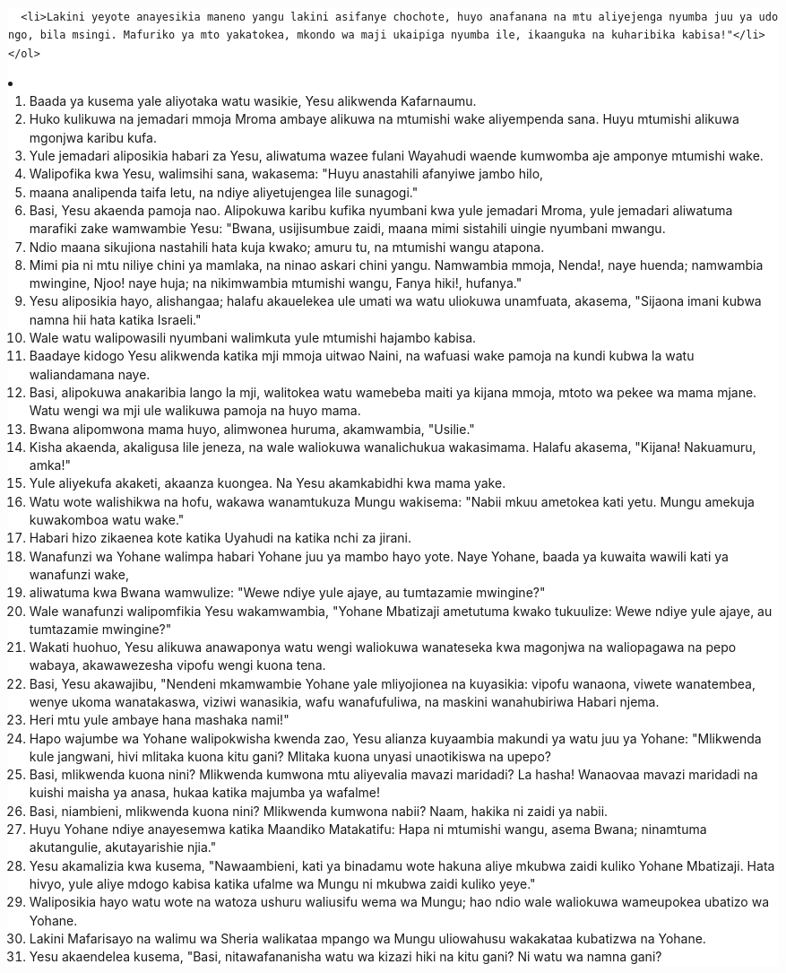       <li>Lakini yeyote anayesikia maneno yangu lakini asifanye chochote, huyo anafanana na mtu aliyejenga nyumba juu ya udongo, bila msingi. Mafuriko ya mto yakatokea, mkondo wa maji ukaipiga nyumba ile, ikaanguka na kuharibika kabisa!"</li>
    </ol>
  </li>
  <li>
    <ol>
      <li>Baada ya kusema yale aliyotaka watu wasikie, Yesu alikwenda Kafarnaumu.</li>
      <li>Huko kulikuwa na jemadari mmoja Mroma ambaye alikuwa na mtumishi wake aliyempenda sana. Huyu mtumishi alikuwa mgonjwa karibu kufa.</li>
      <li>Yule jemadari aliposikia habari za Yesu, aliwatuma wazee fulani Wayahudi waende kumwomba aje amponye mtumishi wake.</li>
      <li>Walipofika kwa Yesu, walimsihi sana, wakasema: "Huyu anastahili afanyiwe jambo hilo,</li>
      <li>maana analipenda taifa letu, na ndiye aliyetujengea lile sunagogi."</li>
      <li>Basi, Yesu akaenda pamoja nao. Alipokuwa karibu kufika nyumbani kwa yule jemadari Mroma, yule jemadari aliwatuma marafiki zake wamwambie Yesu: "Bwana, usijisumbue zaidi, maana mimi sistahili uingie nyumbani mwangu.</li>
      <li>Ndio maana sikujiona nastahili hata kuja kwako; amuru tu, na mtumishi wangu atapona.</li>
      <li>Mimi pia ni mtu niliye chini ya mamlaka, na ninao askari chini yangu. Namwambia mmoja, Nenda!, naye huenda; namwambia mwingine, Njoo! naye huja; na nikimwambia mtumishi wangu, Fanya hiki!, hufanya."</li>
      <li>Yesu aliposikia hayo, alishangaa; halafu akauelekea ule umati wa watu uliokuwa unamfuata, akasema, "Sijaona imani kubwa namna hii hata katika Israeli."</li>
      <li>Wale watu walipowasili nyumbani walimkuta yule mtumishi hajambo kabisa.</li>
      <li>Baadaye kidogo Yesu alikwenda katika mji mmoja uitwao Naini, na wafuasi wake pamoja na kundi kubwa la watu waliandamana naye.</li>
      <li>Basi, alipokuwa anakaribia lango la mji, walitokea watu wamebeba maiti ya kijana mmoja, mtoto wa pekee wa mama mjane. Watu wengi wa mji ule walikuwa pamoja na huyo mama.</li>
      <li>Bwana alipomwona mama huyo, alimwonea huruma, akamwambia, "Usilie."</li>
      <li>Kisha akaenda, akaligusa lile jeneza, na wale waliokuwa wanalichukua wakasimama. Halafu akasema, "Kijana! Nakuamuru, amka!"</li>
      <li>Yule aliyekufa akaketi, akaanza kuongea. Na Yesu akamkabidhi kwa mama yake.</li>
      <li>Watu wote walishikwa na hofu, wakawa wanamtukuza Mungu wakisema: "Nabii mkuu ametokea kati yetu. Mungu amekuja kuwakomboa watu wake."</li>
      <li>Habari hizo zikaenea kote katika Uyahudi na katika nchi za jirani.</li>
      <li>Wanafunzi wa Yohane walimpa habari Yohane juu ya mambo hayo yote. Naye Yohane, baada ya kuwaita wawili kati ya wanafunzi wake,</li>
      <li>aliwatuma kwa Bwana wamwulize: "Wewe ndiye yule ajaye, au tumtazamie mwingine?"</li>
      <li>Wale wanafunzi walipomfikia Yesu wakamwambia, "Yohane Mbatizaji ametutuma kwako tukuulize: Wewe ndiye yule ajaye, au tumtazamie mwingine?"</li>
      <li>Wakati huohuo, Yesu alikuwa anawaponya watu wengi waliokuwa wanateseka kwa magonjwa na waliopagawa na pepo wabaya, akawawezesha vipofu wengi kuona tena.</li>
      <li>Basi, Yesu akawajibu, "Nendeni mkamwambie Yohane yale mliyojionea na kuyasikia: vipofu wanaona, viwete wanatembea, wenye ukoma wanatakaswa, viziwi wanasikia, wafu wanafufuliwa, na maskini wanahubiriwa Habari njema.</li>
      <li>Heri mtu yule ambaye hana mashaka nami!"</li>
      <li>Hapo wajumbe wa Yohane walipokwisha kwenda zao, Yesu alianza kuyaambia makundi ya watu juu ya Yohane: "Mlikwenda kule jangwani, hivi mlitaka kuona kitu gani? Mlitaka kuona unyasi unaotikiswa na upepo?</li>
      <li>Basi, mlikwenda kuona nini? Mlikwenda kumwona mtu aliyevalia mavazi maridadi? La hasha! Wanaovaa mavazi maridadi na kuishi maisha ya anasa, hukaa katika majumba ya wafalme!</li>
      <li>Basi, niambieni, mlikwenda kuona nini? Mlikwenda kumwona nabii? Naam, hakika ni zaidi ya nabii.</li>
      <li>Huyu Yohane ndiye anayesemwa katika Maandiko Matakatifu: Hapa ni mtumishi wangu, asema Bwana; ninamtuma akutangulie, akutayarishie njia."</li>
      <li>Yesu akamalizia kwa kusema, "Nawaambieni, kati ya binadamu wote hakuna aliye mkubwa zaidi kuliko Yohane Mbatizaji. Hata hivyo, yule aliye mdogo kabisa katika ufalme wa Mungu ni mkubwa zaidi kuliko yeye."</li>
      <li>Waliposikia hayo watu wote na watoza ushuru waliusifu wema wa Mungu; hao ndio wale waliokuwa wameupokea ubatizo wa Yohane.</li>
      <li>Lakini Mafarisayo na walimu wa Sheria walikataa mpango wa Mungu uliowahusu wakakataa kubatizwa na Yohane.</li>
      <li>Yesu akaendelea kusema, "Basi, nitawafananisha watu wa kizazi hiki na kitu gani? Ni watu wa namna gani?</li>